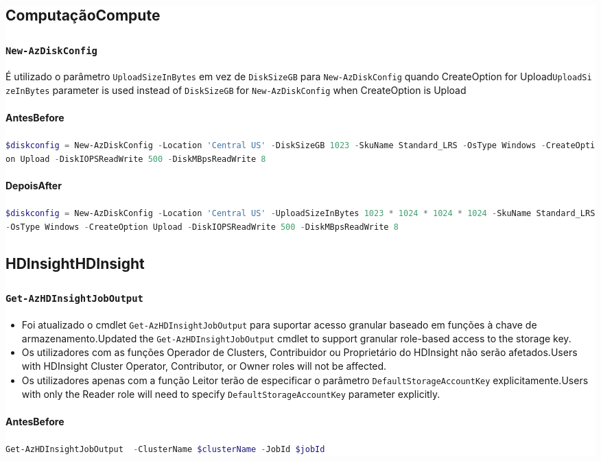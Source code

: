 ## <a name="compute"></a><span data-ttu-id="c6ddd-127">Computação</span><span class="sxs-lookup"><span data-stu-id="c6ddd-127">Compute</span></span>

### `New-AzDiskConfig`
<span data-ttu-id="c6ddd-128">É utilizado o parâmetro `UploadSizeInBytes` em vez de `DiskSizeGB` para `New-AzDiskConfig` quando CreateOption for Upload</span><span class="sxs-lookup"><span data-stu-id="c6ddd-128">`UploadSizeInBytes` parameter is used instead of `DiskSizeGB` for `New-AzDiskConfig` when CreateOption is Upload</span></span>

#### <a name="before"></a><span data-ttu-id="c6ddd-129">Antes</span><span class="sxs-lookup"><span data-stu-id="c6ddd-129">Before</span></span>
```powershell
$diskconfig = New-AzDiskConfig -Location 'Central US' -DiskSizeGB 1023 -SkuName Standard_LRS -OsType Windows -CreateOption Upload -DiskIOPSReadWrite 500 -DiskMBpsReadWrite 8
```

#### <a name="after"></a><span data-ttu-id="c6ddd-130">Depois</span><span class="sxs-lookup"><span data-stu-id="c6ddd-130">After</span></span>
```powershell
$diskconfig = New-AzDiskConfig -Location 'Central US' -UploadSizeInBytes 1023 * 1024 * 1024 * 1024 -SkuName Standard_LRS -OsType Windows -CreateOption Upload -DiskIOPSReadWrite 500 -DiskMBpsReadWrite 8
```

## <a name="hdinsight"></a><span data-ttu-id="c6ddd-131">HDInsight</span><span class="sxs-lookup"><span data-stu-id="c6ddd-131">HDInsight</span></span>

### `Get-AzHDInsightJobOutput`
- <span data-ttu-id="c6ddd-132">Foi atualizado o cmdlet `Get-AzHDInsightJobOutput` para suportar acesso granular baseado em funções à chave de armazenamento.</span><span class="sxs-lookup"><span data-stu-id="c6ddd-132">Updated the `Get-AzHDInsightJobOutput` cmdlet to support granular role-based access to the storage key.</span></span>
- <span data-ttu-id="c6ddd-133">Os utilizadores com as funções Operador de Clusters, Contribuidor ou Proprietário do HDInsight não serão afetados.</span><span class="sxs-lookup"><span data-stu-id="c6ddd-133">Users with HDInsight Cluster Operator, Contributor, or Owner roles will not be affected.</span></span>
- <span data-ttu-id="c6ddd-134">Os utilizadores apenas com a função Leitor terão de especificar o parâmetro `DefaultStorageAccountKey` explicitamente.</span><span class="sxs-lookup"><span data-stu-id="c6ddd-134">Users with only the Reader role will need to specify `DefaultStorageAccountKey` parameter explicitly.</span></span>

#### <a name="before"></a><span data-ttu-id="c6ddd-135">Antes</span><span class="sxs-lookup"><span data-stu-id="c6ddd-135">Before</span></span>
```powershell
Get-AzHDInsightJobOutput  -ClusterName $clusterName -JobId $jobId
```
